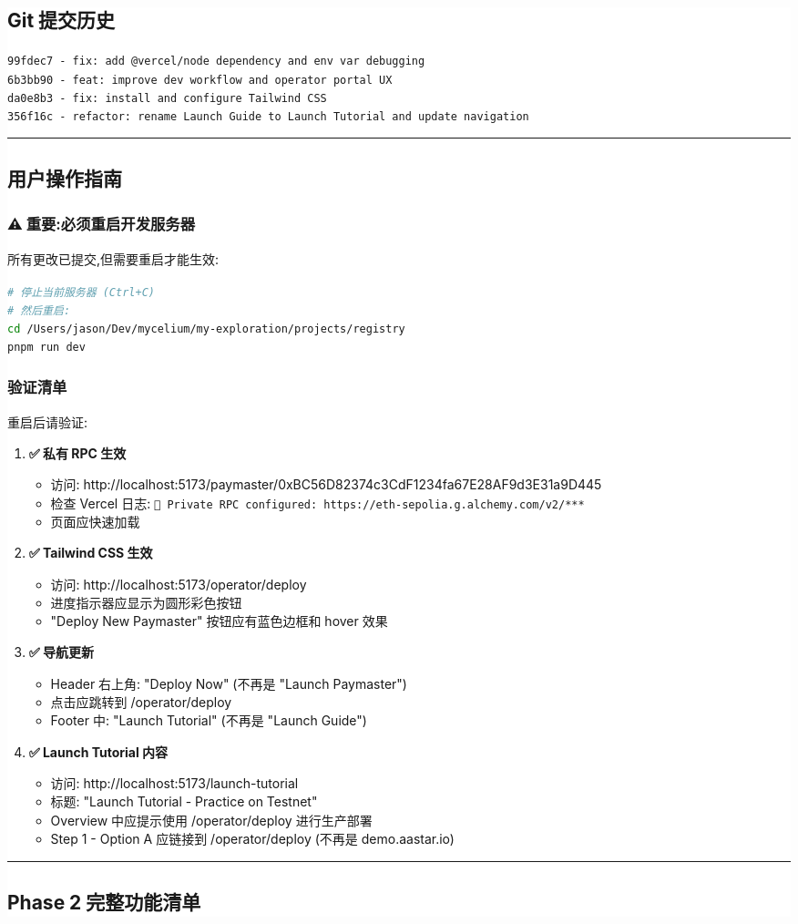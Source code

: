 
## Git 提交历史

```
99fdec7 - fix: add @vercel/node dependency and env var debugging
6b3bb90 - feat: improve dev workflow and operator portal UX
da0e8b3 - fix: install and configure Tailwind CSS
356f16c - refactor: rename Launch Guide to Launch Tutorial and update navigation
```

---

## 用户操作指南

### ⚠️ 重要:必须重启开发服务器

所有更改已提交,但需要重启才能生效:

```bash
# 停止当前服务器 (Ctrl+C)
# 然后重启:
cd /Users/jason/Dev/mycelium/my-exploration/projects/registry
pnpm run dev
```

### 验证清单

重启后请验证:

1. **✅ 私有 RPC 生效**
   - 访问: http://localhost:5173/paymaster/0xBC56D82374c3CdF1234fa67E28AF9d3E31a9D445
   - 检查 Vercel 日志: `🔐 Private RPC configured: https://eth-sepolia.g.alchemy.com/v2/***`
   - 页面应快速加载

2. **✅ Tailwind CSS 生效**
   - 访问: http://localhost:5173/operator/deploy
   - 进度指示器应显示为圆形彩色按钮
   - "Deploy New Paymaster" 按钮应有蓝色边框和 hover 效果

3. **✅ 导航更新**
   - Header 右上角: "Deploy Now" (不再是 "Launch Paymaster")
   - 点击应跳转到 /operator/deploy
   - Footer 中: "Launch Tutorial" (不再是 "Launch Guide")

4. **✅ Launch Tutorial 内容**
   - 访问: http://localhost:5173/launch-tutorial
   - 标题: "Launch Tutorial - Practice on Testnet"
   - Overview 中应提示使用 /operator/deploy 进行生产部署
   - Step 1 - Option A 应链接到 /operator/deploy (不再是 demo.aastar.io)

---

## Phase 2 完整功能清单
